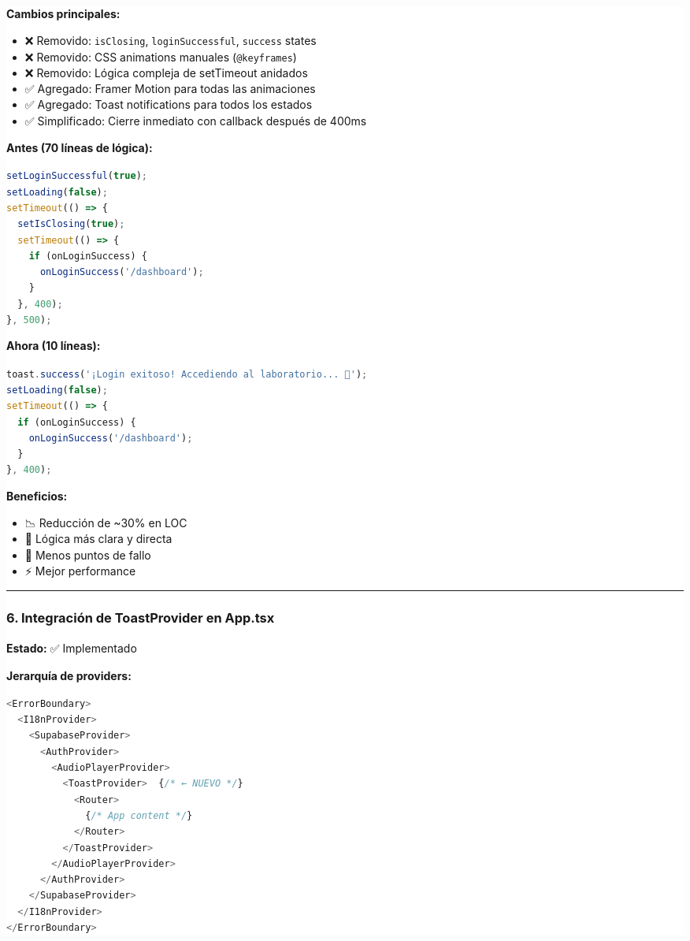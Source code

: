 **Cambios principales:**
- ❌ Removido: `isClosing`, `loginSuccessful`, `success` states
- ❌ Removido: CSS animations manuales (`@keyframes`)
- ❌ Removido: Lógica compleja de setTimeout anidados
- ✅ Agregado: Framer Motion para todas las animaciones
- ✅ Agregado: Toast notifications para todos los estados
- ✅ Simplificado: Cierre inmediato con callback después de 400ms

**Antes (70 líneas de lógica):**
```typescript
setLoginSuccessful(true);
setLoading(false);
setTimeout(() => {
  setIsClosing(true);
  setTimeout(() => {
    if (onLoginSuccess) {
      onLoginSuccess('/dashboard');
    }
  }, 400);
}, 500);
```

**Ahora (10 líneas):**
```typescript
toast.success('¡Login exitoso! Accediendo al laboratorio... 🚀');
setLoading(false);
setTimeout(() => {
  if (onLoginSuccess) {
    onLoginSuccess('/dashboard');
  }
}, 400);
```

**Beneficios:**
- 📉 Reducción de ~30% en LOC
- 🎯 Lógica más clara y directa
- 🐛 Menos puntos de fallo
- ⚡ Mejor performance

---

### 6. Integración de ToastProvider en App.tsx
**Estado:** ✅ Implementado

**Jerarquía de providers:**
```typescript
<ErrorBoundary>
  <I18nProvider>
    <SupabaseProvider>
      <AuthProvider>
        <AudioPlayerProvider>
          <ToastProvider>  {/* ← NUEVO */}
            <Router>
              {/* App content */}
            </Router>
          </ToastProvider>
        </AudioPlayerProvider>
      </AuthProvider>
    </SupabaseProvider>
  </I18nProvider>
</ErrorBoundary>
```

